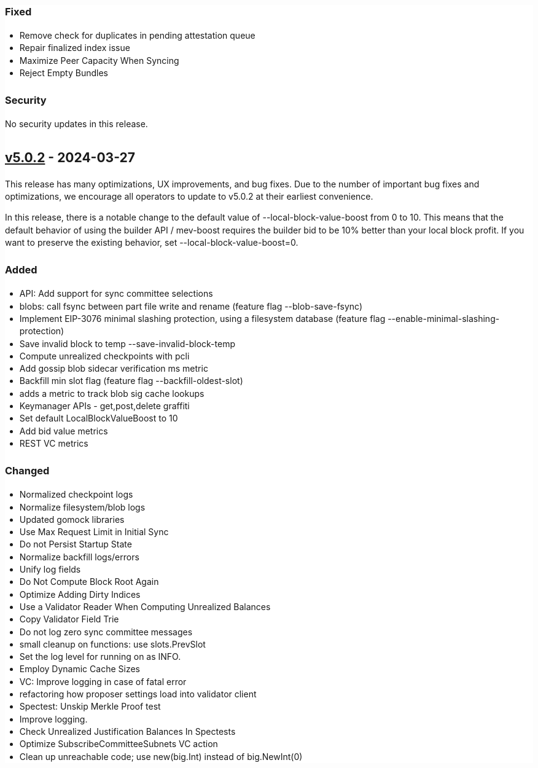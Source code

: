 ### Fixed

- Remove check for duplicates in pending attestation queue
- Repair finalized index issue
- Maximize Peer Capacity When Syncing
- Reject Empty Bundles

### Security

No security updates in this release.

## [v5.0.2](https://github.com/prysmaticlabs/prysm/compare/v5.0.1...v5.0.2) - 2024-03-27

This release has many optimizations, UX improvements, and bug fixes. Due to the number of important bug fixes and
optimizations, we encourage all operators to update to v5.0.2 at their earliest convenience.

In this release, there is a notable change to the default value of --local-block-value-boost from 0 to 10. This means
that the default behavior of using the builder API / mev-boost requires the builder bid to be 10% better than your local
block profit. If you want to preserve the existing behavior, set --local-block-value-boost=0.

### Added

- API: Add support for sync committee selections
- blobs: call fsync between part file write and rename (feature flag --blob-save-fsync)
- Implement EIP-3076 minimal slashing protection, using a filesystem database (feature flag
  --enable-minimal-slashing-protection)
- Save invalid block to temp --save-invalid-block-temp
- Compute unrealized checkpoints with pcli
- Add gossip blob sidecar verification ms metric
- Backfill min slot flag (feature flag --backfill-oldest-slot)
- adds a metric to track blob sig cache lookups
- Keymanager APIs - get,post,delete graffiti
- Set default LocalBlockValueBoost to 10
- Add bid value metrics
- REST VC metrics

### Changed

- Normalized checkpoint logs
- Normalize filesystem/blob logs
- Updated gomock libraries
- Use Max Request Limit in Initial Sync
- Do not Persist Startup State
- Normalize backfill logs/errors
- Unify log fields
- Do Not Compute Block Root Again
- Optimize Adding Dirty Indices
- Use a Validator Reader When Computing Unrealized Balances
- Copy Validator Field Trie
- Do not log zero sync committee messages
- small cleanup on functions: use slots.PrevSlot
- Set the log level for running on <network> as INFO.
- Employ Dynamic Cache Sizes
- VC: Improve logging in case of fatal error
- refactoring how proposer settings load into validator client
- Spectest: Unskip Merkle Proof test
- Improve logging.
- Check Unrealized Justification Balances In Spectests
- Optimize SubscribeCommitteeSubnets VC action
- Clean up unreachable code; use new(big.Int) instead of big.NewInt(0)